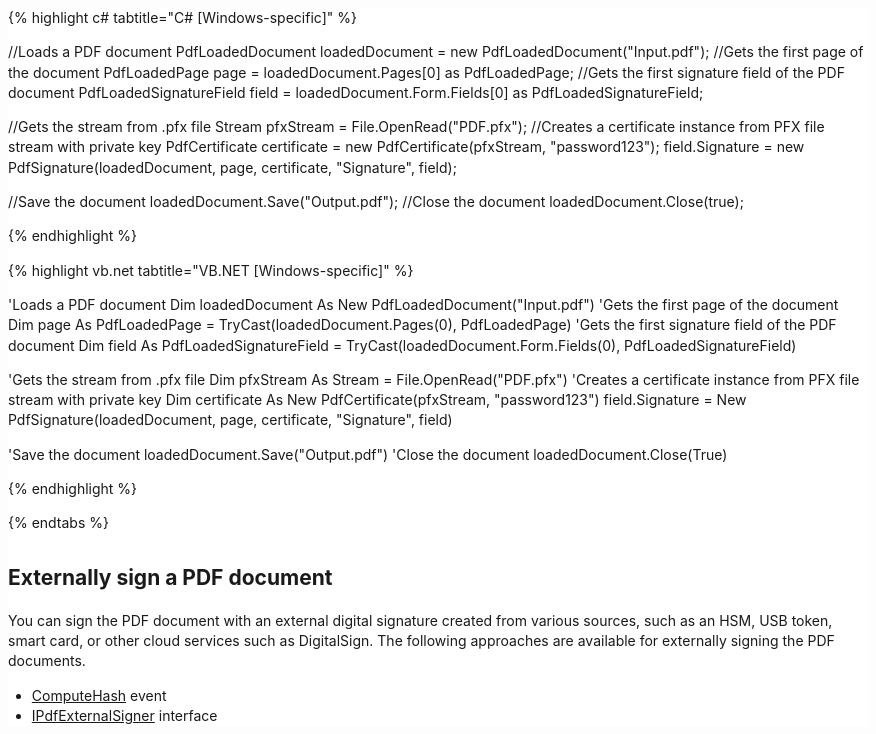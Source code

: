 {% highlight c# tabtitle="C# [Windows-specific]" %}
 
//Loads a PDF document
PdfLoadedDocument loadedDocument = new PdfLoadedDocument("Input.pdf");
//Gets the first page of the document
PdfLoadedPage page = loadedDocument.Pages[0] as PdfLoadedPage;
//Gets the first signature field of the PDF document
PdfLoadedSignatureField field = loadedDocument.Form.Fields[0] as PdfLoadedSignatureField;

//Gets the stream from .pfx file
Stream pfxStream = File.OpenRead("PDF.pfx");
//Creates a certificate instance from PFX file stream with private key
PdfCertificate certificate = new PdfCertificate(pfxStream, "password123");
field.Signature = new PdfSignature(loadedDocument, page, certificate, "Signature", field);

//Save the document
loadedDocument.Save("Output.pdf");
//Close the document
loadedDocument.Close(true);

{% endhighlight %}

{% highlight vb.net tabtitle="VB.NET [Windows-specific]" %}
 
'Loads a PDF document
Dim loadedDocument As New PdfLoadedDocument("Input.pdf")
'Gets the first page of the document
Dim page As PdfLoadedPage = TryCast(loadedDocument.Pages(0), PdfLoadedPage)
'Gets the first signature field of the PDF document
Dim field As PdfLoadedSignatureField = TryCast(loadedDocument.Form.Fields(0), PdfLoadedSignatureField)

'Gets the stream from .pfx file
Dim pfxStream As Stream = File.OpenRead("PDF.pfx")
'Creates a certificate instance from PFX file stream with private key
Dim certificate As New PdfCertificate(pfxStream, "password123")
field.Signature = New PdfSignature(loadedDocument, page, certificate, "Signature", field)

'Save the document
loadedDocument.Save("Output.pdf")
'Close the document
loadedDocument.Close(True)

{% endhighlight %}

{% endtabs %}

## Externally sign a PDF document 

You can sign the PDF document with an external digital signature created from various sources, such as an HSM, USB token, smart card, or other cloud services such as DigitalSign. The following approaches are available for externally signing the PDF documents.

* [ComputeHash](https://help.syncfusion.com/cr/file-formats/Syncfusion.Pdf.Security.PdfSignature.html#Syncfusion_Pdf_Security_PdfSignature_ComputeHash) event 
* [IPdfExternalSigner](https://help.syncfusion.com/cr/file-formats/Syncfusion.Pdf.Security.PdfSignature.html#Syncfusion_Pdf_Security_PdfSignature_ComputeHash) interface
